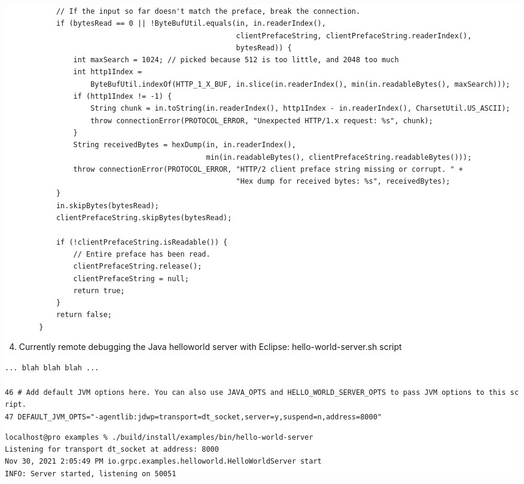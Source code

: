 ```
            // If the input so far doesn't match the preface, break the connection.
            if (bytesRead == 0 || !ByteBufUtil.equals(in, in.readerIndex(),
                                                      clientPrefaceString, clientPrefaceString.readerIndex(),
                                                      bytesRead)) {
                int maxSearch = 1024; // picked because 512 is too little, and 2048 too much
                int http1Index =
                    ByteBufUtil.indexOf(HTTP_1_X_BUF, in.slice(in.readerIndex(), min(in.readableBytes(), maxSearch)));
                if (http1Index != -1) {
                    String chunk = in.toString(in.readerIndex(), http1Index - in.readerIndex(), CharsetUtil.US_ASCII);
                    throw connectionError(PROTOCOL_ERROR, "Unexpected HTTP/1.x request: %s", chunk);
                }
                String receivedBytes = hexDump(in, in.readerIndex(),
                                               min(in.readableBytes(), clientPrefaceString.readableBytes()));
                throw connectionError(PROTOCOL_ERROR, "HTTP/2 client preface string missing or corrupt. " +
                                                      "Hex dump for received bytes: %s", receivedBytes);
            }
            in.skipBytes(bytesRead);
            clientPrefaceString.skipBytes(bytesRead);

            if (!clientPrefaceString.isReadable()) {
                // Entire preface has been read.
                clientPrefaceString.release();
                clientPrefaceString = null;
                return true;
            }
            return false;
        }
```
4. Currently remote debugging the Java helloworld server with Eclipse:
hello-world-server.sh script
``` 
... blah blah blah ...

46 # Add default JVM options here. You can also use JAVA_OPTS and HELLO_WORLD_SERVER_OPTS to pass JVM options to this script.
47 DEFAULT_JVM_OPTS="-agentlib:jdwp=transport=dt_socket,server=y,suspend=n,address=8000"
```

```
localhost@pro examples % ./build/install/examples/bin/hello-world-server    
Listening for transport dt_socket at address: 8000
Nov 30, 2021 2:05:49 PM io.grpc.examples.helloworld.HelloWorldServer start
INFO: Server started, listening on 50051
````
